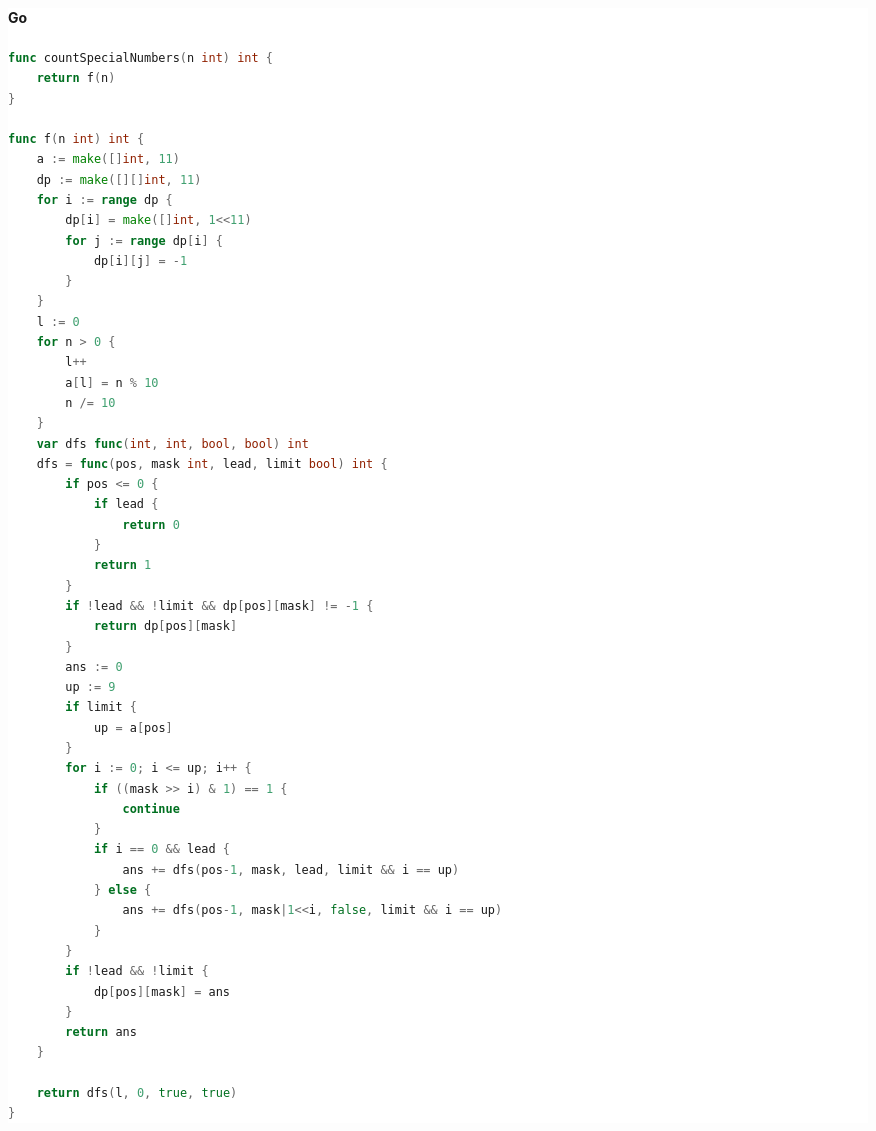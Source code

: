 #### Go

```go
func countSpecialNumbers(n int) int {
	return f(n)
}

func f(n int) int {
	a := make([]int, 11)
	dp := make([][]int, 11)
	for i := range dp {
		dp[i] = make([]int, 1<<11)
		for j := range dp[i] {
			dp[i][j] = -1
		}
	}
	l := 0
	for n > 0 {
		l++
		a[l] = n % 10
		n /= 10
	}
	var dfs func(int, int, bool, bool) int
	dfs = func(pos, mask int, lead, limit bool) int {
		if pos <= 0 {
			if lead {
				return 0
			}
			return 1
		}
		if !lead && !limit && dp[pos][mask] != -1 {
			return dp[pos][mask]
		}
		ans := 0
		up := 9
		if limit {
			up = a[pos]
		}
		for i := 0; i <= up; i++ {
			if ((mask >> i) & 1) == 1 {
				continue
			}
			if i == 0 && lead {
				ans += dfs(pos-1, mask, lead, limit && i == up)
			} else {
				ans += dfs(pos-1, mask|1<<i, false, limit && i == up)
			}
		}
		if !lead && !limit {
			dp[pos][mask] = ans
		}
		return ans
	}

	return dfs(l, 0, true, true)
}
```






